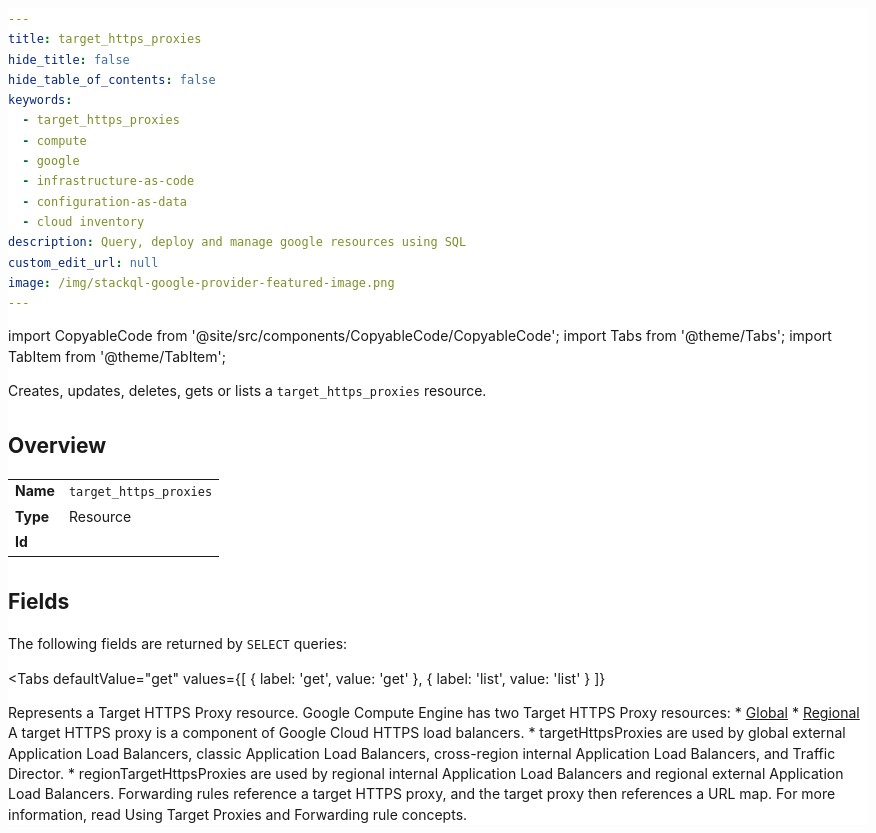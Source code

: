 ```yaml
--- 
title: target_https_proxies
hide_title: false
hide_table_of_contents: false
keywords:
  - target_https_proxies
  - compute
  - google
  - infrastructure-as-code
  - configuration-as-data
  - cloud inventory
description: Query, deploy and manage google resources using SQL
custom_edit_url: null
image: /img/stackql-google-provider-featured-image.png
---
```


import CopyableCode from '@site/src/components/CopyableCode/CopyableCode';
import Tabs from '@theme/Tabs';
import TabItem from '@theme/TabItem';

Creates, updates, deletes, gets or lists a <code>target_https_proxies</code> resource.

## Overview
<table><tbody>
<tr><td><b>Name</b></td><td><code>target_https_proxies</code></td></tr>
<tr><td><b>Type</b></td><td>Resource</td></tr>
<tr><td><b>Id</b></td><td><CopyableCode code="google.compute.target_https_proxies" /></td></tr>
</tbody></table>

## Fields

The following fields are returned by `SELECT` queries:

<Tabs
    defaultValue="get"
    values={[
        { label: 'get', value: 'get' },
        { label: 'list', value: 'list' }
    ]}
>
<TabItem value="get">

Represents a Target HTTPS Proxy resource. Google Compute Engine has two Target HTTPS Proxy resources: * [Global](https://cloud.google.com/compute/docs/reference/rest/v1/targetHttpsProxies) * [Regional](https://cloud.google.com/compute/docs/reference/rest/v1/regionTargetHttpsProxies) A target HTTPS proxy is a component of Google Cloud HTTPS load balancers. * targetHttpsProxies are used by global external Application Load Balancers, classic Application Load Balancers, cross-region internal Application Load Balancers, and Traffic Director. * regionTargetHttpsProxies are used by regional internal Application Load Balancers and regional external Application Load Balancers. Forwarding rules reference a target HTTPS proxy, and the target proxy then references a URL map. For more information, read Using Target Proxies and Forwarding rule concepts.
